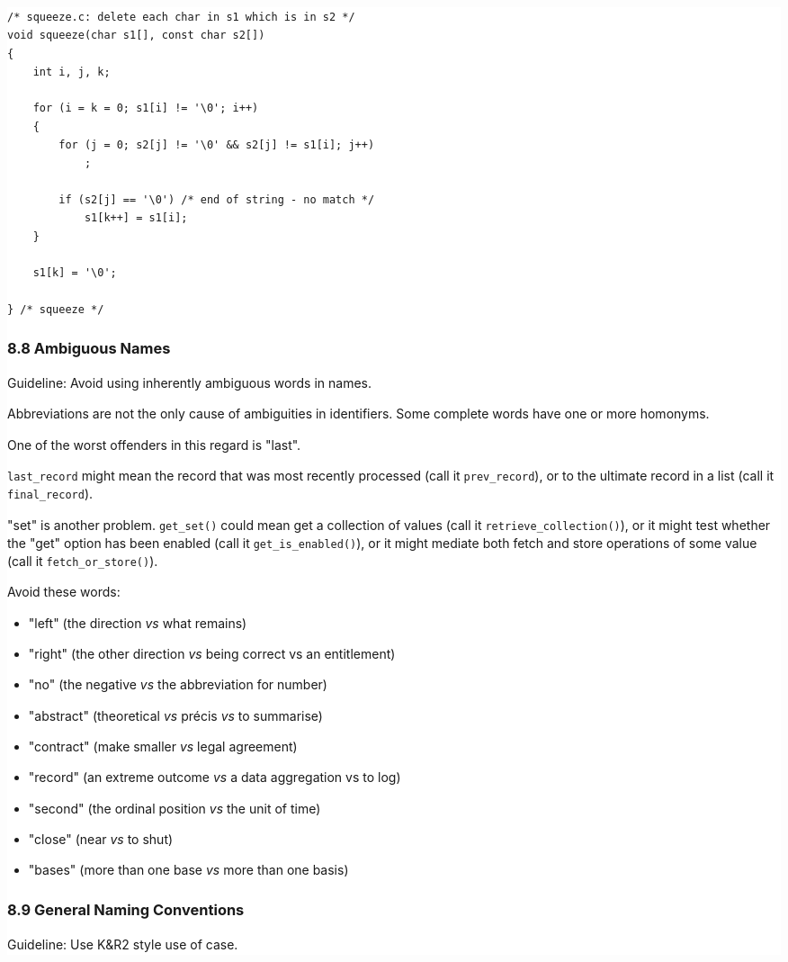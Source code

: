     /* squeeze.c: delete each char in s1 which is in s2 */
    void squeeze(char s1[], const char s2[])
    {
        int i, j, k;

        for (i = k = 0; s1[i] != '\0'; i++)
        {
            for (j = 0; s2[j] != '\0' && s2[j] != s1[i]; j++)
                ;

            if (s2[j] == '\0') /* end of string - no match */
                s1[k++] = s1[i];
        }

        s1[k] = '\0';

    } /* squeeze */


### 8.8 Ambiguous Names
Guideline: Avoid using inherently ambiguous words in names.

Abbreviations are not the only cause of ambiguities in identifiers. Some
complete words have one or more homonyms.

One of the worst offenders in this regard is "last".

`last_record` might mean the record that was most recently processed (call
it `prev_record`), or to the ultimate record in a list (call it
`final_record`).

"set" is another problem. `get_set()` could mean get a collection of
values (call it `retrieve_collection()`), or it might test whether the
"get" option has been enabled (call it `get_is_enabled()`), or it might
mediate both fetch and store operations of some value (call it
`fetch_or_store()`).

Avoid these words:

-   "left" (the direction *vs* what remains)

-   "right" (the other direction *vs* being correct vs an entitlement)

-   "no" (the negative *vs* the abbreviation for number)

-   "abstract" (theoretical *vs* précis *vs* to summarise)

-   "contract" (make smaller *vs* legal agreement)

-   "record" (an extreme outcome *vs* a data aggregation vs to log)

-   "second" (the ordinal position *vs* the unit of time)

-   "close" (near *vs* to shut)

-   "bases" (more than one base *vs* more than one basis)

### 8.9 General Naming Conventions
Guideline: Use K&R2 style use of case.
